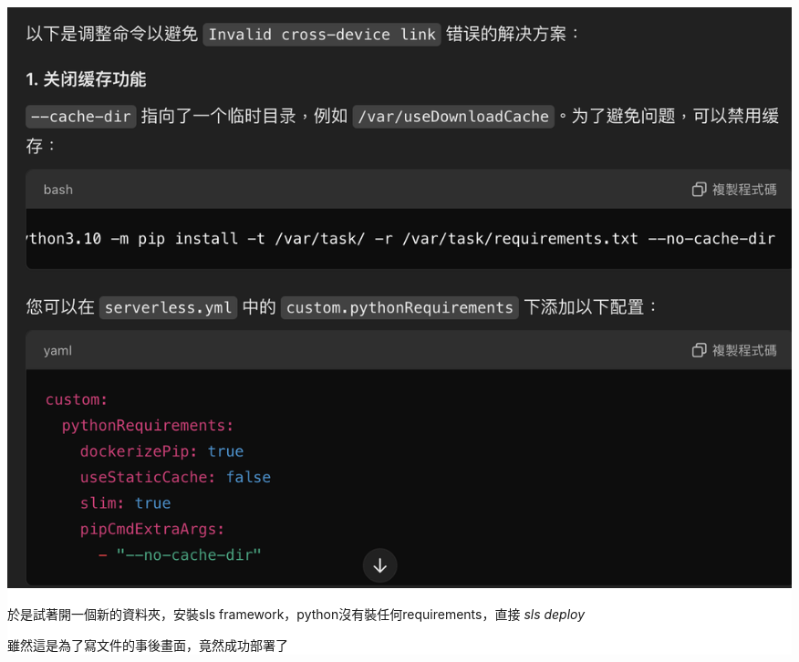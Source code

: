 ![ChatGPT的提示](md_resources/p7.png)

於是試著開一個新的資料夾，安裝sls framework，python沒有裝任何requirements，直接 *sls deploy*

雖然這是為了寫文件的事後畫面，竟然成功部署了